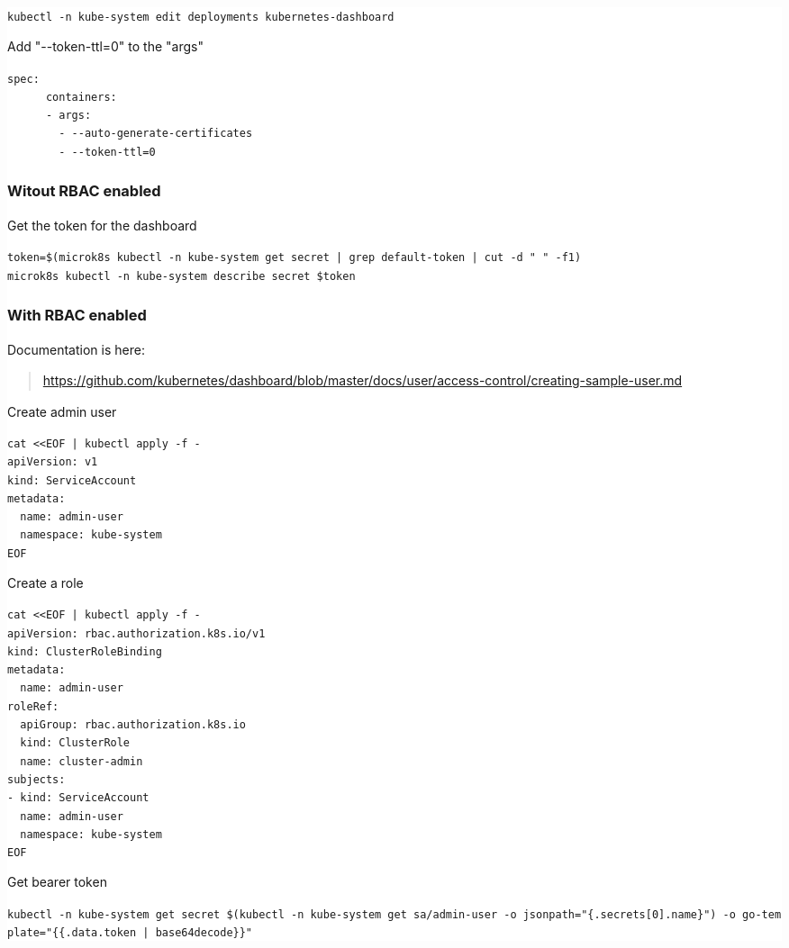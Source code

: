 	kubectl -n kube-system edit deployments kubernetes-dashboard
	

Add "--token-ttl=0" to the "args"

	spec:
	      containers:
	      - args:
	        - --auto-generate-certificates
	        - --token-ttl=0     

### Witout RBAC enabled 

Get the token for the dashboard

	token=$(microk8s kubectl -n kube-system get secret | grep default-token | cut -d " " -f1)
	microk8s kubectl -n kube-system describe secret $token

### With RBAC enabled

Documentation is here:

> https://github.com/kubernetes/dashboard/blob/master/docs/user/access-control/creating-sample-user.md

Create admin user

	cat <<EOF | kubectl apply -f -
	apiVersion: v1
	kind: ServiceAccount
	metadata:
	  name: admin-user
	  namespace: kube-system
	EOF

Create a role

	cat <<EOF | kubectl apply -f -
	apiVersion: rbac.authorization.k8s.io/v1
	kind: ClusterRoleBinding
	metadata:
	  name: admin-user
	roleRef:
	  apiGroup: rbac.authorization.k8s.io
	  kind: ClusterRole
	  name: cluster-admin
	subjects:
	- kind: ServiceAccount
	  name: admin-user
	  namespace: kube-system
	EOF

Get bearer token

	kubectl -n kube-system get secret $(kubectl -n kube-system get sa/admin-user -o jsonpath="{.secrets[0].name}") -o go-template="{{.data.token | base64decode}}"
